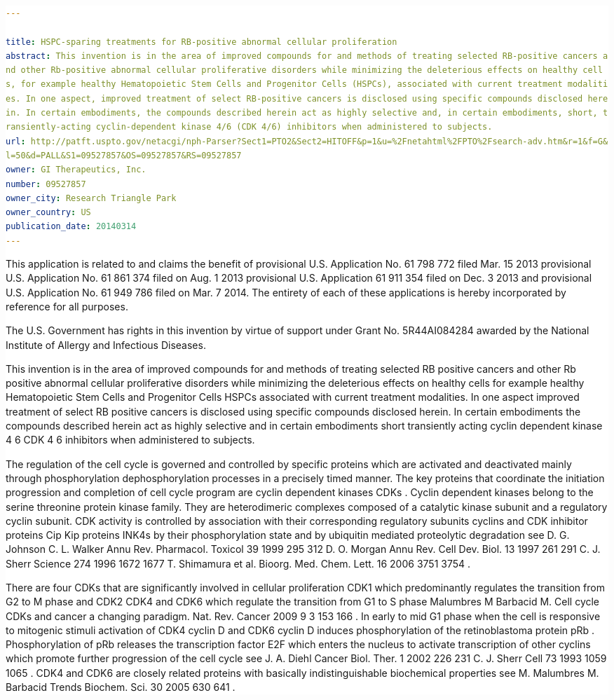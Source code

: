 ```yaml
---

title: HSPC-sparing treatments for RB-positive abnormal cellular proliferation
abstract: This invention is in the area of improved compounds for and methods of treating selected RB-positive cancers and other Rb-positive abnormal cellular proliferative disorders while minimizing the deleterious effects on healthy cells, for example healthy Hematopoietic Stem Cells and Progenitor Cells (HSPCs), associated with current treatment modalities. In one aspect, improved treatment of select RB-positive cancers is disclosed using specific compounds disclosed herein. In certain embodiments, the compounds described herein act as highly selective and, in certain embodiments, short, transiently-acting cyclin-dependent kinase 4/6 (CDK 4/6) inhibitors when administered to subjects.
url: http://patft.uspto.gov/netacgi/nph-Parser?Sect1=PTO2&Sect2=HITOFF&p=1&u=%2Fnetahtml%2FPTO%2Fsearch-adv.htm&r=1&f=G&l=50&d=PALL&S1=09527857&OS=09527857&RS=09527857
owner: GI Therapeutics, Inc.
number: 09527857
owner_city: Research Triangle Park
owner_country: US
publication_date: 20140314
---
```

This application is related to and claims the benefit of provisional U.S. Application No. 61 798 772 filed Mar. 15 2013 provisional U.S. Application No. 61 861 374 filed on Aug. 1 2013 provisional U.S. Application 61 911 354 filed on Dec. 3 2013 and provisional U.S. Application No. 61 949 786 filed on Mar. 7 2014. The entirety of each of these applications is hereby incorporated by reference for all purposes.

The U.S. Government has rights in this invention by virtue of support under Grant No. 5R44AI084284 awarded by the National Institute of Allergy and Infectious Diseases.

This invention is in the area of improved compounds for and methods of treating selected RB positive cancers and other Rb positive abnormal cellular proliferative disorders while minimizing the deleterious effects on healthy cells for example healthy Hematopoietic Stem Cells and Progenitor Cells HSPCs associated with current treatment modalities. In one aspect improved treatment of select RB positive cancers is disclosed using specific compounds disclosed herein. In certain embodiments the compounds described herein act as highly selective and in certain embodiments short transiently acting cyclin dependent kinase 4 6 CDK 4 6 inhibitors when administered to subjects.

The regulation of the cell cycle is governed and controlled by specific proteins which are activated and deactivated mainly through phosphorylation dephosphorylation processes in a precisely timed manner. The key proteins that coordinate the initiation progression and completion of cell cycle program are cyclin dependent kinases CDKs . Cyclin dependent kinases belong to the serine threonine protein kinase family. They are heterodimeric complexes composed of a catalytic kinase subunit and a regulatory cyclin subunit. CDK activity is controlled by association with their corresponding regulatory subunits cyclins and CDK inhibitor proteins Cip Kip proteins INK4s by their phosphorylation state and by ubiquitin mediated proteolytic degradation see D. G. Johnson C. L. Walker Annu Rev. Pharmacol. Toxicol 39 1999 295 312 D. O. Morgan Annu Rev. Cell Dev. Biol. 13 1997 261 291 C. J. Sherr Science 274 1996 1672 1677 T. Shimamura et al. Bioorg. Med. Chem. Lett. 16 2006 3751 3754 .

There are four CDKs that are significantly involved in cellular proliferation CDK1 which predominantly regulates the transition from G2 to M phase and CDK2 CDK4 and CDK6 which regulate the transition from G1 to S phase Malumbres M Barbacid M. Cell cycle CDKs and cancer a changing paradigm. Nat. Rev. Cancer 2009 9 3 153 166 . In early to mid G1 phase when the cell is responsive to mitogenic stimuli activation of CDK4 cyclin D and CDK6 cyclin D induces phosphorylation of the retinoblastoma protein pRb . Phosphorylation of pRb releases the transcription factor E2F which enters the nucleus to activate transcription of other cyclins which promote further progression of the cell cycle see J. A. Diehl Cancer Biol. Ther. 1 2002 226 231 C. J. Sherr Cell 73 1993 1059 1065 . CDK4 and CDK6 are closely related proteins with basically indistinguishable biochemical properties see M. Malumbres M. Barbacid Trends Biochem. Sci. 30 2005 630 641 .
